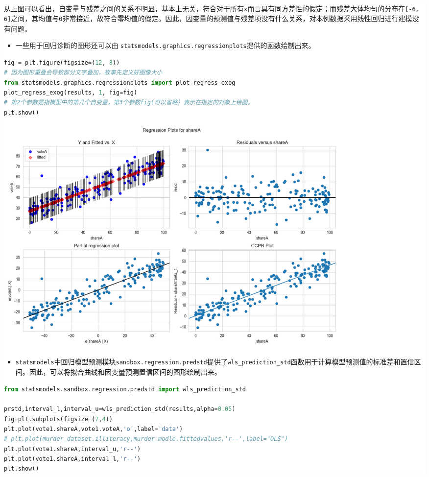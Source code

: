 从上图可以看出，自变量与残差之间的关系不明显，基本上无关，符合对于所有`x`而言具有同方差性的假定；而残差大体均匀的分布在`[-6，6]`之间，其均值与`0`非常接近，故符合零均值的假定。因此，因变量的预测值与残差项没有什么关系，对本例数据采用线性回归进行建模没有问题。

- 一些用于回归诊断的图形还可以由 `statsmodels.graphics.regressionplots`提供的函数绘制出来。

```python
fig = plt.figure(figsize=(12, 8))
# 因为图形重叠会导致部分文字叠加，故事先定义好图像大小
from statsmodels.graphics.regressionplots import plot_regress_exog
plot_regress_exog(results, 1, fig=fig)
# 第2个参数是指模型中的第几个自变量，第3个参数fig(可以省略）表示在指定的对象上绘图。
plt.show()
```

<img src="imgs/sss.png" alt="sss" style="zoom:67%;" />

- `statsmodels`中回归模型预测模块`sandbox.regression.predstd`提供了`wls_prediction_std`函数用于计算模型预测值的标准差和置信区间。因此，可以将拟合曲线和因变量预测置信区间的图形绘制出来。

```python
from statsmodels.sandbox.regression.predstd import wls_prediction_std

prstd,interval_l,interval_u=wls_prediction_std(results,alpha=0.05)
fig=plt.subplots(figsize=(7,4))
plt.plot(vote1.shareA,vote1.voteA,'o',label='data')
# plt.plot(murder_dataset.illiteracy,murder_modle.fittedvalues,'r--',label="OLS")
plt.plot(vote1.shareA,interval_u,'r--')
plt.plot(vote1.shareA,interval_l,'r--')
plt.show()
```
